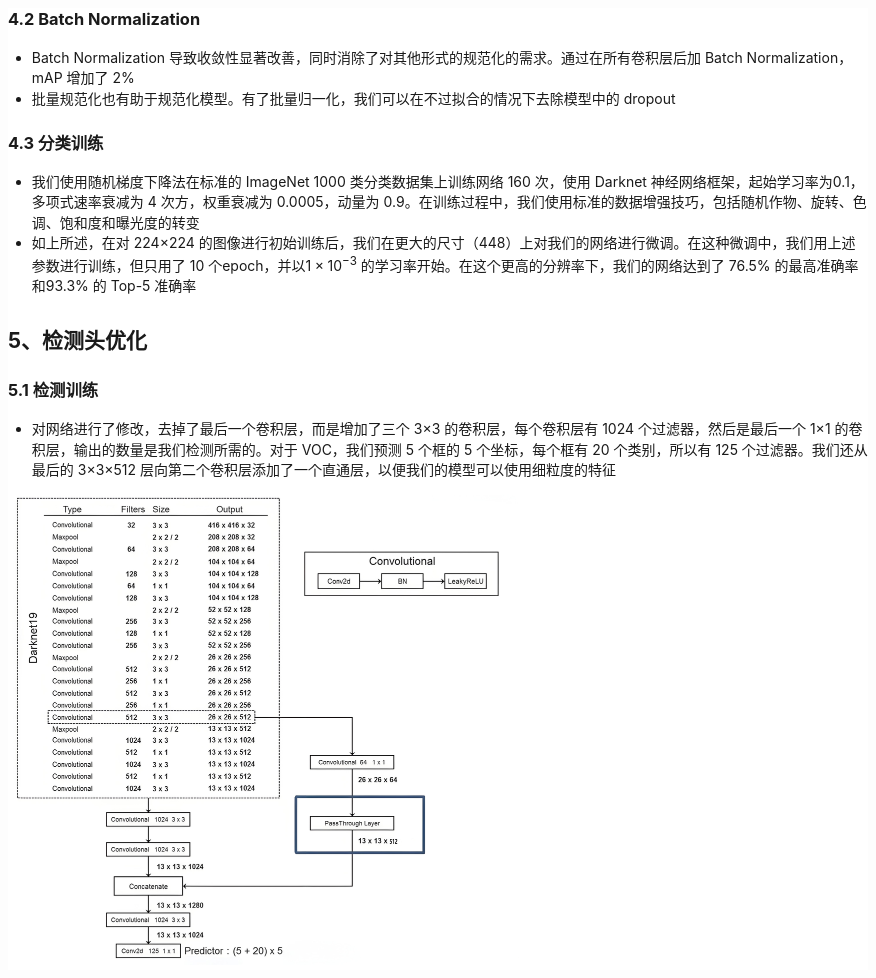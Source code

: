### 4.2 Batch Normalization

- Batch Normalization 导致收敛性显著改善，同时消除了对其他形式的规范化的需求。通过在所有卷积层后加 Batch Normalization，mAP 增加了 2%
- 批量规范化也有助于规范化模型。有了批量归一化，我们可以在不过拟合的情况下去除模型中的 dropout

### 4.3 分类训练

- 我们使用随机梯度下降法在标准的 ImageNet 1000 类分类数据集上训练网络 160 次，使用 Darknet 神经网络框架，起始学习率为0.1，多项式速率衰减为 4 次方，权重衰减为 0.0005，动量为 0.9。在训练过程中，我们使用标准的数据增强技巧，包括随机作物、旋转、色调、饱和度和曝光度的转变
- 如上所述，在对 224×224 的图像进行初始训练后，我们在更大的尺寸（448）上对我们的网络进行微调。在这种微调中，我们用上述参数进行训练，但只用了 10 个epoch，并以$1×10^{-3}$ 的学习率开始。在这个更高的分辨率下，我们的网络达到了 76.5% 的最高准确率和93.3% 的 Top-5 准确率

## 5、检测头优化

### 5.1 检测训练

- 对网络进行了修改，去掉了最后一个卷积层，而是增加了三个 3×3 的卷积层，每个卷积层有 1024 个过滤器，然后是最后一个 1×1 的卷积层，输出的数量是我们检测所需的。对于 VOC，我们预测 5 个框的 5 个坐标，每个框有 20 个类别，所以有 125 个过滤器。我们还从最后的 3×3×512 层向第二个卷积层添加了一个直通层，以便我们的模型可以使用细粒度的特征

<img src="课件图/image-20250312204318597.png" style="zoom: 50%;" />
